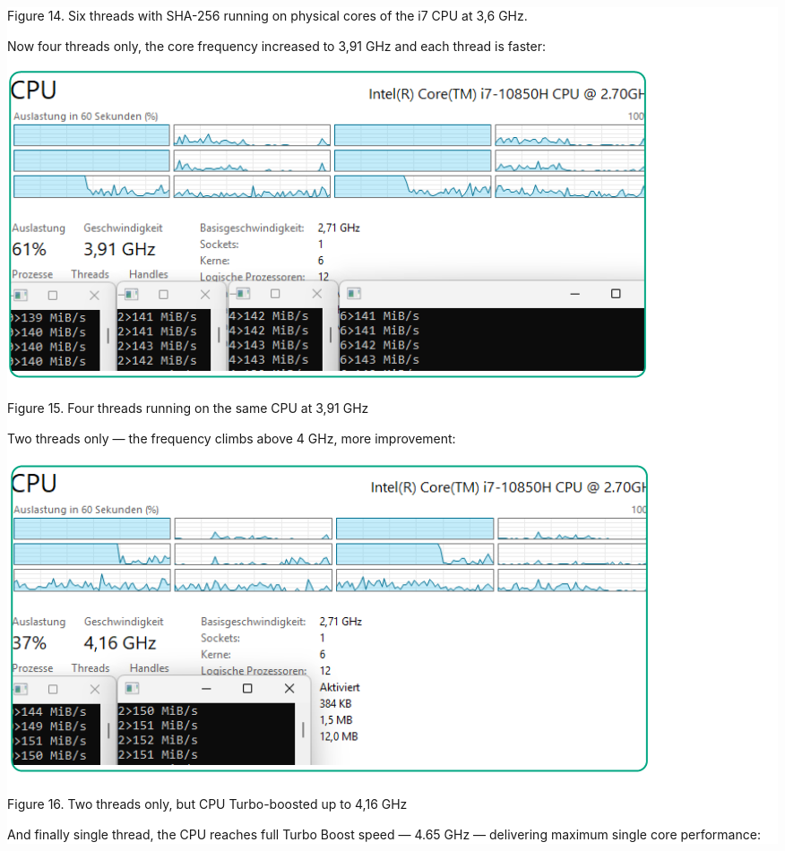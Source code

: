 Figure 14. Six threads with SHA-256 running on physical cores of the i7 CPU at 3,6 GHz.

Now four threads only, the core frequency increased to 3,91 GHz and each thread is faster:

![](assets/1758106873136.png)

Figure 15. Four threads running on the same CPU at 3,91 GHz

Two threads only — the frequency climbs above 4 GHz, more improvement:

![](assets/1758106873184.png)

Figure 16. Two threads only, but CPU Turbo-boosted up to 4,16 GHz

And finally single thread, the CPU reaches full Turbo Boost speed — 4.65 GHz — delivering maximum single core performance:
